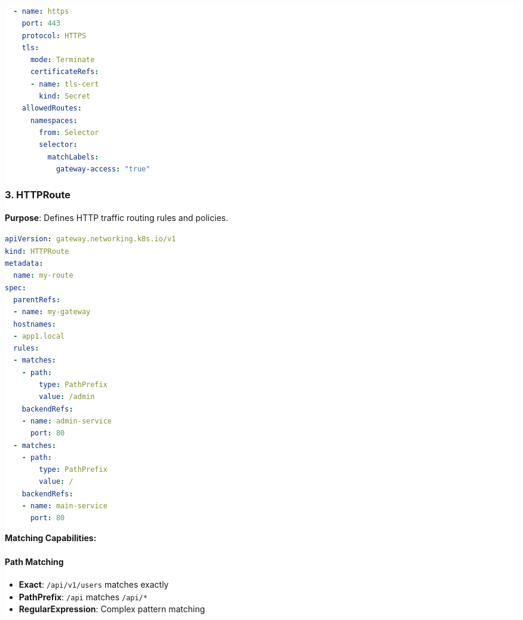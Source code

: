 ```yaml
  - name: https
    port: 443
    protocol: HTTPS
    tls:
      mode: Terminate
      certificateRefs:
      - name: tls-cert
        kind: Secret
    allowedRoutes:
      namespaces:
        from: Selector
        selector:
          matchLabels:
            gateway-access: "true"
```

### 3. HTTPRoute
**Purpose**: Defines HTTP traffic routing rules and policies.

```yaml
apiVersion: gateway.networking.k8s.io/v1
kind: HTTPRoute
metadata:
  name: my-route
spec:
  parentRefs:
  - name: my-gateway
  hostnames:
  - app1.local
  rules:
  - matches:
    - path:
        type: PathPrefix
        value: /admin
    backendRefs:
    - name: admin-service
      port: 80
  - matches:
    - path:
        type: PathPrefix  
        value: /
    backendRefs:
    - name: main-service
      port: 80
```

**Matching Capabilities:**

#### Path Matching
- **Exact**: `/api/v1/users` matches exactly
- **PathPrefix**: `/api` matches `/api/*`  
- **RegularExpression**: Complex pattern matching
